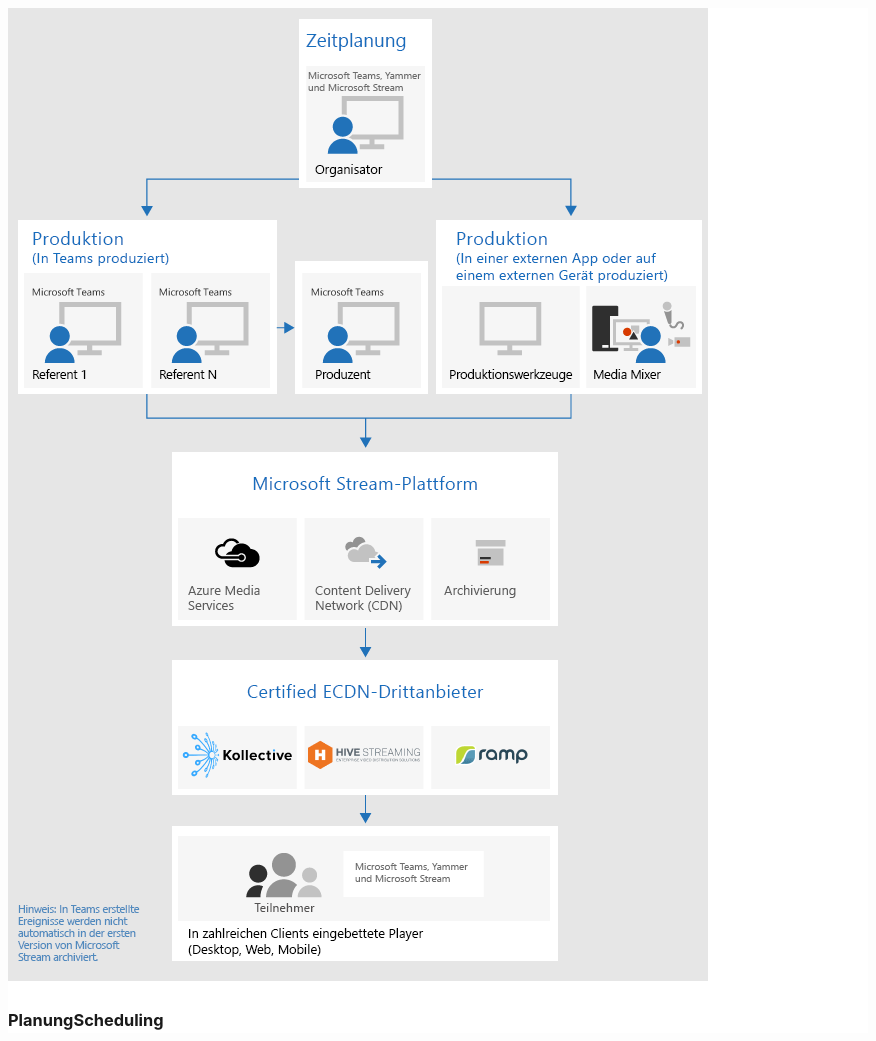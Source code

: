 ![Teams live-Ereignisse](media/teams-live-events.png)

### <a name="scheduling"></a><span data-ttu-id="2485c-126">Planung</span><span class="sxs-lookup"><span data-stu-id="2485c-126">Scheduling</span></span>